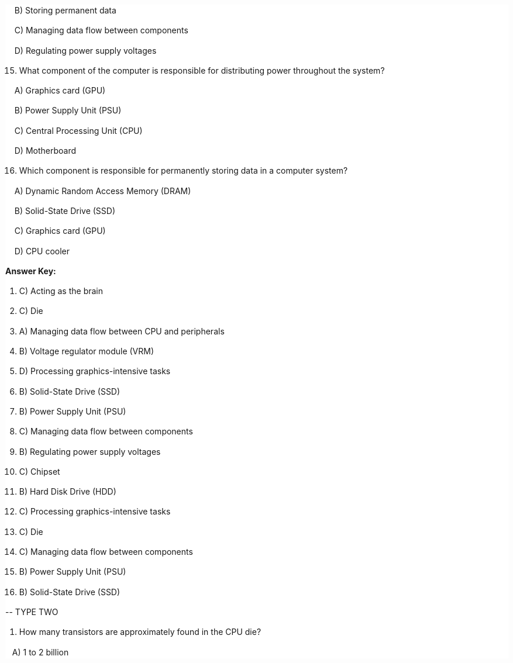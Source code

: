    B) Storing permanent data

    C) Managing data flow between components

    D) Regulating power supply voltages

15. What component of the computer is responsible for distributing power throughout the system?

    A) Graphics card (GPU)

    B) Power Supply Unit (PSU)

    C) Central Processing Unit (CPU)

    D) Motherboard

16. Which component is responsible for permanently storing data in a computer system?

    A) Dynamic Random Access Memory (DRAM)

    B) Solid-State Drive (SSD)

    C) Graphics card (GPU)

    D) CPU cooler

**Answer Key:**

1. C) Acting as the brain

2. C) Die

3. A) Managing data flow between CPU and peripherals

4. B) Voltage regulator module (VRM)

5. D) Processing graphics-intensive tasks

6. B) Solid-State Drive (SSD)

7. B) Power Supply Unit (PSU)

8. C) Managing data flow between components

9. B) Regulating power supply voltages

10. C) Chipset

11. B) Hard Disk Drive (HDD)

12. C) Processing graphics-intensive tasks

13. C) Die

14. C) Managing data flow between components

15. B) Power Supply Unit (PSU)

16. B) Solid-State Drive (SSD)

-- TYPE TWO

1. How many transistors are approximately found in the CPU die?

   A) 1 to 2 billion
